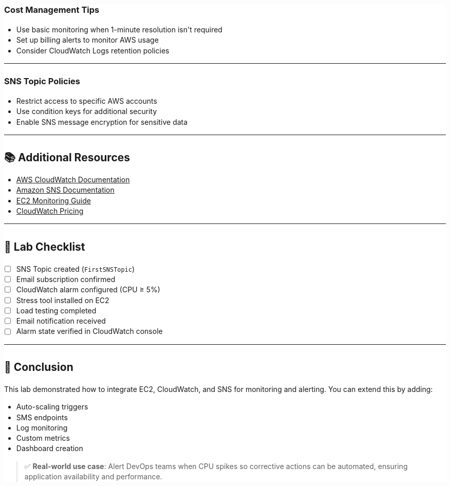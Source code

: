 ### Cost Management Tips
- Use basic monitoring when 1-minute resolution isn't required
- Set up billing alerts to monitor AWS usage
- Consider CloudWatch Logs retention policies

---

### SNS Topic Policies
- Restrict access to specific AWS accounts
- Use condition keys for additional security
- Enable SNS message encryption for sensitive data

---

## 📚 Additional Resources

- [AWS CloudWatch Documentation](https://docs.aws.amazon.com/cloudwatch/)
- [Amazon SNS Documentation](https://docs.aws.amazon.com/sns/)
- [EC2 Monitoring Guide](https://docs.aws.amazon.com/AWSEC2/latest/UserGuide/monitoring_ec2.html)
- [CloudWatch Pricing](https://aws.amazon.com/cloudwatch/pricing/)

---

## 📝 Lab Checklist

- [ ] SNS Topic created (`FirstSNSTopic`)
- [ ] Email subscription confirmed
- [ ] CloudWatch alarm configured (CPU ≥ 5%)
- [ ] Stress tool installed on EC2
- [ ] Load testing completed
- [ ] Email notification received
- [ ] Alarm state verified in CloudWatch console

---

## 📌 Conclusion

This lab demonstrated how to integrate EC2, CloudWatch, and SNS for monitoring and alerting. You can extend this by adding:

- Auto-scaling triggers
- SMS endpoints  
- Log monitoring
- Custom metrics
- Dashboard creation

> ✅ **Real-world use case**: Alert DevOps teams when CPU spikes so corrective actions can be automated, ensuring application availability and performance.
